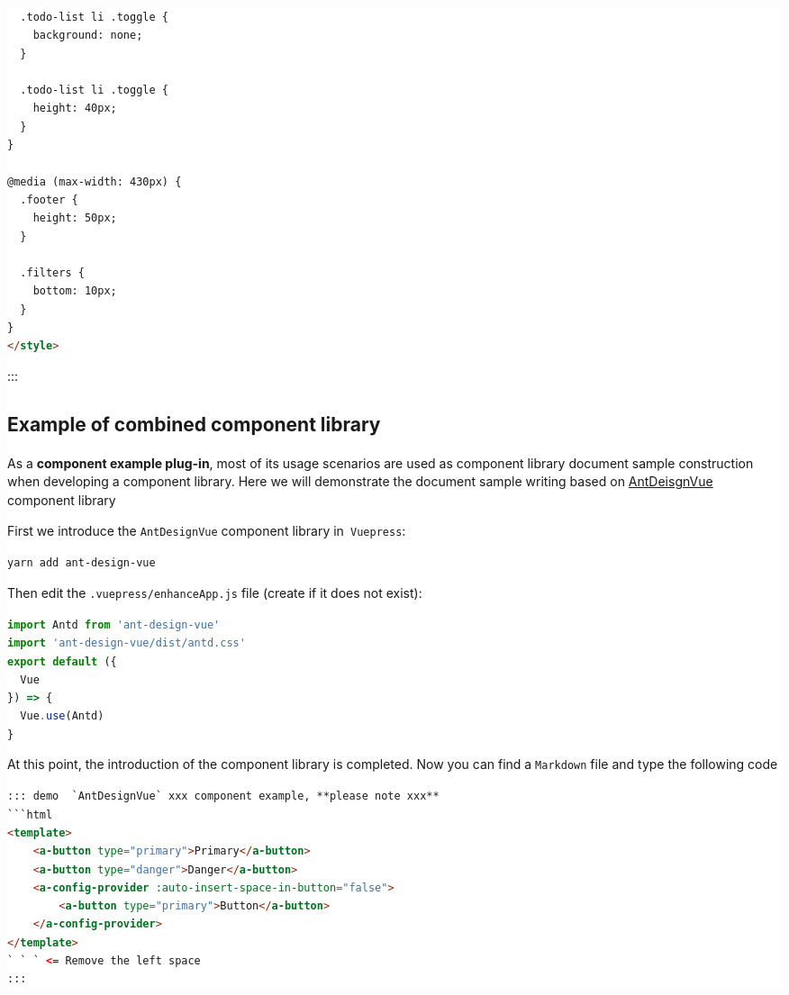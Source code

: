 ```html
  .todo-list li .toggle {
    background: none;
  }

  .todo-list li .toggle {
    height: 40px;
  }
}

@media (max-width: 430px) {
  .footer {
    height: 50px;
  }

  .filters {
    bottom: 10px;
  }
}
</style>
```
:::

## Example of combined component library

As a **component example plug-in**, most of its usage scenarios are used as component library document sample construction when developing a component library. Here we will demonstrate the document sample writing based on [AntDeisgnVue](https://www.antdv.com/docs/vue/introduce/) component library

First we introduce the `AntDesignVue` component library in` Vuepress`:

```bash
yarn add ant-design-vue
```

Then edit the `.vuepress/enhanceApp.js` file (create if it does not exist):

```js
import Antd from 'ant-design-vue'
import 'ant-design-vue/dist/antd.css'
export default ({
  Vue
}) => {
  Vue.use(Antd)
}
```

At this point, the introduction of the component library is completed. Now you can find a `Markdown` file and type the following code

```html
::: demo  `AntDesignVue` xxx component example, **please note xxx**
```html
<template>
	<a-button type="primary">Primary</a-button>
	<a-button type="danger">Danger</a-button>
	<a-config-provider :auto-insert-space-in-button="false">
		<a-button type="primary">Button</a-button>
	</a-config-provider>
</template>
` ` ` <= Remove the left space
:::
```
